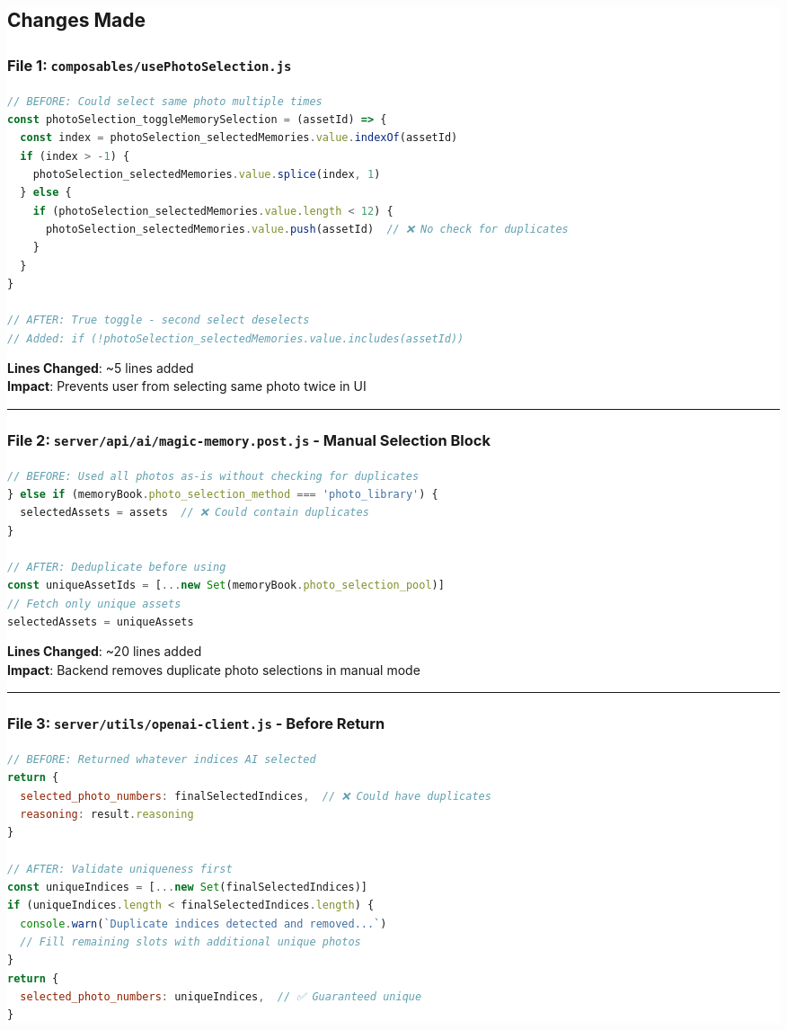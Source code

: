## Changes Made

### File 1: `composables/usePhotoSelection.js`
```javascript
// BEFORE: Could select same photo multiple times
const photoSelection_toggleMemorySelection = (assetId) => {
  const index = photoSelection_selectedMemories.value.indexOf(assetId)
  if (index > -1) {
    photoSelection_selectedMemories.value.splice(index, 1)
  } else {
    if (photoSelection_selectedMemories.value.length < 12) {
      photoSelection_selectedMemories.value.push(assetId)  // ❌ No check for duplicates
    }
  }
}

// AFTER: True toggle - second select deselects
// Added: if (!photoSelection_selectedMemories.value.includes(assetId))
```

**Lines Changed**: ~5 lines added  
**Impact**: Prevents user from selecting same photo twice in UI

---

### File 2: `server/api/ai/magic-memory.post.js` - Manual Selection Block
```javascript
// BEFORE: Used all photos as-is without checking for duplicates
} else if (memoryBook.photo_selection_method === 'photo_library') {
  selectedAssets = assets  // ❌ Could contain duplicates
}

// AFTER: Deduplicate before using
const uniqueAssetIds = [...new Set(memoryBook.photo_selection_pool)]
// Fetch only unique assets
selectedAssets = uniqueAssets
```

**Lines Changed**: ~20 lines added  
**Impact**: Backend removes duplicate photo selections in manual mode

---

### File 3: `server/utils/openai-client.js` - Before Return
```javascript
// BEFORE: Returned whatever indices AI selected
return {
  selected_photo_numbers: finalSelectedIndices,  // ❌ Could have duplicates
  reasoning: result.reasoning
}

// AFTER: Validate uniqueness first
const uniqueIndices = [...new Set(finalSelectedIndices)]
if (uniqueIndices.length < finalSelectedIndices.length) {
  console.warn(`Duplicate indices detected and removed...`)
  // Fill remaining slots with additional unique photos
}
return {
  selected_photo_numbers: uniqueIndices,  // ✅ Guaranteed unique
}
```
